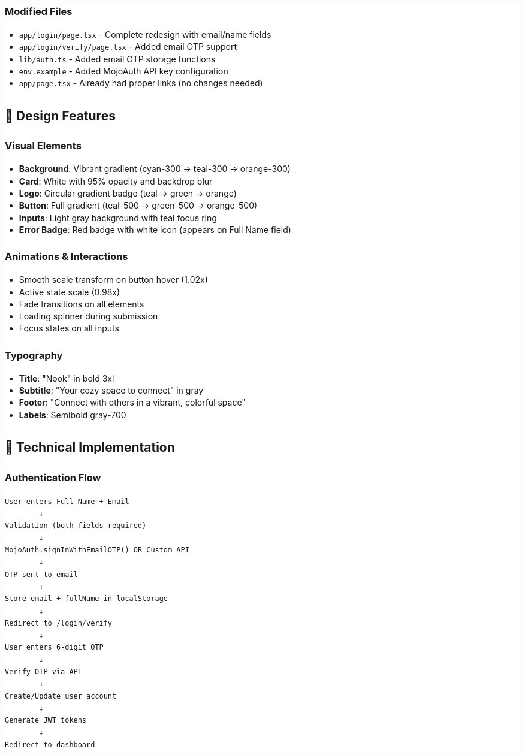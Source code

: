 ### Modified Files
- `app/login/page.tsx` - Complete redesign with email/name fields
- `app/login/verify/page.tsx` - Added email OTP support
- `lib/auth.ts` - Added email OTP storage functions
- `env.example` - Added MojoAuth API key configuration
- `app/page.tsx` - Already had proper links (no changes needed)

## 🎨 Design Features

### Visual Elements
- **Background**: Vibrant gradient (cyan-300 → teal-300 → orange-300)
- **Card**: White with 95% opacity and backdrop blur
- **Logo**: Circular gradient badge (teal → green → orange)
- **Button**: Full gradient (teal-500 → green-500 → orange-500)
- **Inputs**: Light gray background with teal focus ring
- **Error Badge**: Red badge with white icon (appears on Full Name field)

### Animations & Interactions
- Smooth scale transform on button hover (1.02x)
- Active state scale (0.98x)
- Fade transitions on all elements
- Loading spinner during submission
- Focus states on all inputs

### Typography
- **Title**: "Nook" in bold 3xl
- **Subtitle**: "Your cozy space to connect" in gray
- **Footer**: "Connect with others in a vibrant, colorful space"
- **Labels**: Semibold gray-700

## 🔧 Technical Implementation

### Authentication Flow
```
User enters Full Name + Email
        ↓
Validation (both fields required)
        ↓
MojoAuth.signInWithEmailOTP() OR Custom API
        ↓
OTP sent to email
        ↓
Store email + fullName in localStorage
        ↓
Redirect to /login/verify
        ↓
User enters 6-digit OTP
        ↓
Verify OTP via API
        ↓
Create/Update user account
        ↓
Generate JWT tokens
        ↓
Redirect to dashboard
```
